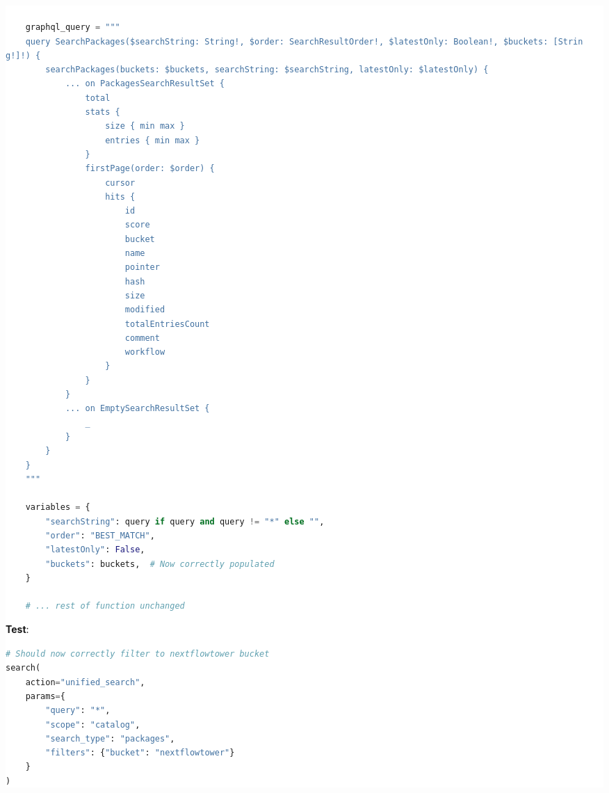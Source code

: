 ```python

    graphql_query = """
    query SearchPackages($searchString: String!, $order: SearchResultOrder!, $latestOnly: Boolean!, $buckets: [String!]!) {
        searchPackages(buckets: $buckets, searchString: $searchString, latestOnly: $latestOnly) {
            ... on PackagesSearchResultSet {
                total
                stats {
                    size { min max }
                    entries { min max }
                }
                firstPage(order: $order) {
                    cursor
                    hits {
                        id
                        score
                        bucket
                        name
                        pointer
                        hash
                        size
                        modified
                        totalEntriesCount
                        comment
                        workflow
                    }
                }
            }
            ... on EmptySearchResultSet {
                _
            }
        }
    }
    """

    variables = {
        "searchString": query if query and query != "*" else "",
        "order": "BEST_MATCH",
        "latestOnly": False,
        "buckets": buckets,  # Now correctly populated
    }
    
    # ... rest of function unchanged
```

**Test**: 
```python
# Should now correctly filter to nextflowtower bucket
search(
    action="unified_search",
    params={
        "query": "*",
        "scope": "catalog",
        "search_type": "packages",
        "filters": {"bucket": "nextflowtower"}
    }
)
```
